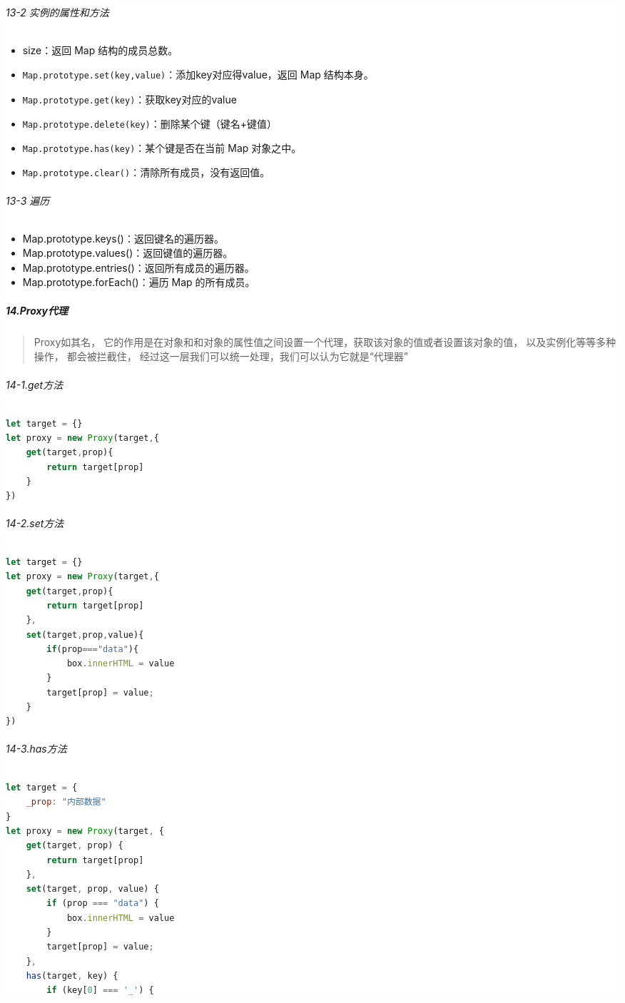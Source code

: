 ###### 13-2 实例的属性和方法

- size：返回 Map 结构的成员总数。

- `Map.prototype.set(key,value)`：添加key对应得value，返回 Map 结构本身。
- `Map.prototype.get(key)`：获取key对应的value
- `Map.prototype.delete(key)`：删除某个键（键名+键值）
- `Map.prototype.has(key)`：某个键是否在当前 Map 对象之中。
- `Map.prototype.clear()`：清除所有成员，没有返回值。

###### 13-3 遍历

- Map.prototype.keys()：返回键名的遍历器。
- Map.prototype.values()：返回键值的遍历器。
- Map.prototype.entries()：返回所有成员的遍历器。
- Map.prototype.forEach()：遍历 Map 的所有成员。

##### 14.Proxy代理

> Proxy如其名， 它的作用是在对象和和对象的属性值之间设置一个代理，获取该对象的值或者设置该对象的值， 以及实例化等等多种操作， 都会被拦截住， 经过这一层我们可以统一处理，我们可以认为它就是“代理器”

###### 14-1.get方法

```js
let target = {}
let proxy = new Proxy(target,{
    get(target,prop){
        return target[prop]
    }
})
```



###### 14-2.set方法

```js
let target = {}
let proxy = new Proxy(target,{
    get(target,prop){
        return target[prop]
    },
    set(target,prop,value){
        if(prop==="data"){
            box.innerHTML = value
        }
        target[prop] = value;
    }
})
```

###### 14-3.has方法

```js
let target = {
    _prop: "内部数据"
}
let proxy = new Proxy(target, {
    get(target, prop) {
        return target[prop]
    },
    set(target, prop, value) {
        if (prop === "data") {
            box.innerHTML = value
        }
        target[prop] = value;
    },
    has(target, key) {
        if (key[0] === '_') {
```